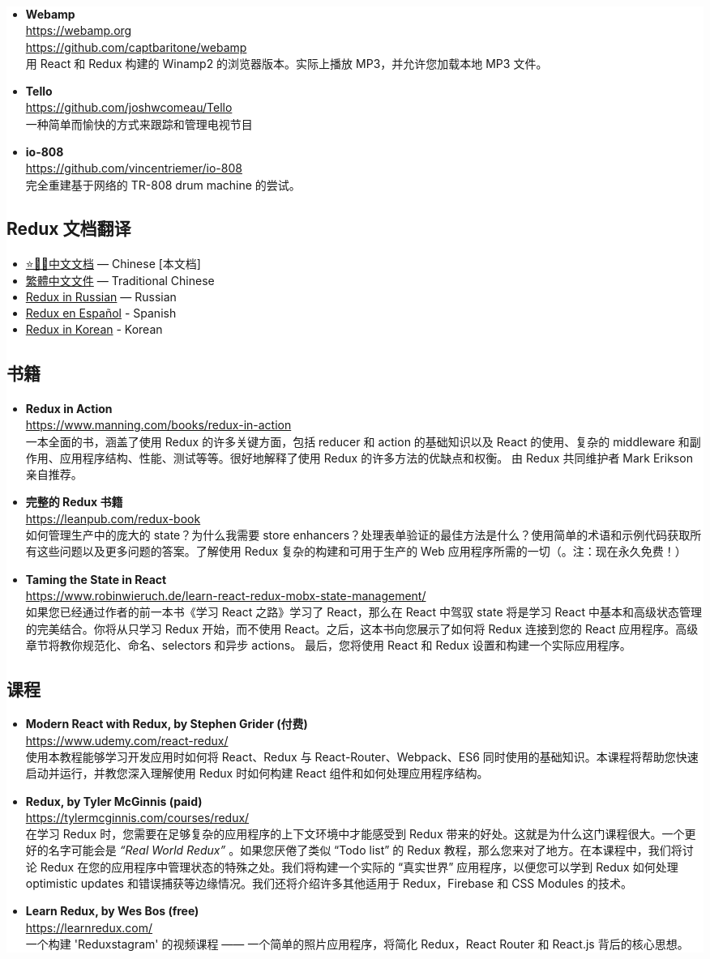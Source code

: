- **Webamp** <br/>
  https://webamp.org <br/>
  https://github.com/captbaritone/webamp <br/>
  用 React 和 Redux 构建的 Winamp2 的浏览器版本。实际上播放 MP3，并允许您加载本地 MP3 文件。

- **Tello** <br/>
  https://github.com/joshwcomeau/Tello <br/>
  一种简单而愉快的方式来跟踪和管理电视节目

- **io-808** <br/>
  https://github.com/vincentriemer/io-808 <br/>
  完全重建基于网络的 TR-808 drum machine 的尝试。

## Redux 文档翻译

- [⭐🌟✨中文文档](http://camsong.github.io/redux-in-chinese/) — Chinese [本文档]
- [繁體中文文件](https://github.com/chentsulin/redux) — Traditional Chinese
- [Redux in Russian](https://github.com/rajdee/redux-in-russian) — Russian
- [Redux en Español](https://es.redux.js.org/) - Spanish
- [Redux in Korean](https://ko.redux.js.org/) - Korean

## 书籍

- **Redux in Action** <br/>
  https://www.manning.com/books/redux-in-action <br/>
  一本全面的书，涵盖了使用 Redux 的许多关键方面，包括 reducer 和 action 的基础知识以及 React 的使用、复杂的 middleware 和副作用、应用程序结构、性能、测试等等。很好地解释了使用 Redux 的许多方法的优缺点和权衡。 由 Redux 共同维护者 Mark Erikson 亲自推荐。

- **完整的 Redux 书籍** <br/>
  https://leanpub.com/redux-book <br/>
  如何管理生产中的庞大的 state？为什么我需要 store enhancers？处理表单验证的最佳方法是什么？使用简单的术语和示例代码获取所有这些问题以及更多问题的答案。了解使用 Redux 复杂的构建和可用于生产的 Web 应用程序所需的一切（。注：现在永久免费！）

- **Taming the State in React** <br/>
  https://www.robinwieruch.de/learn-react-redux-mobx-state-management/ <br/>
  如果您已经通过作者的前一本书《学习 React 之路》学习了 React，那么在 React 中驾驭 state 将是学习 React 中基本和高级状态管理的完美结合。你将从只学习 Redux 开始，而不使用 React。之后，这本书向您展示了如何将 Redux 连接到您的 React 应用程序。高级章节将教你规范化、命名、selectors 和异步 actions。 最后，您将使用 React 和 Redux 设置和构建一个实际应用程序。
## 课程

- **Modern React with Redux, by Stephen Grider (付费)** <br/>
  https://www.udemy.com/react-redux/ <br/>
  使用本教程能够学习开发应用时如何将 React、Redux 与 React-Router、Webpack、ES6 同时使用的基础知识。本课程将帮助您快速启动并运行，并教您深入理解使用 Redux 时如何构建 React 组件和如何处理应用程序结构。

- **Redux, by Tyler McGinnis (paid)** <br/>
  https://tylermcginnis.com/courses/redux/ <br/>
  在学习 Redux 时，您需要在足够复杂的应用程序的上下文环境中才能感受到 Redux 带来的好处。这就是为什么这门课程很大。一个更好的名字可能会是 _“Real World Redux”_ 。如果您厌倦了类似 “Todo list” 的 Redux 教程，那么您来对了地方。在本课程中，我们将讨论 Redux 在您的应用程序中管理状态的特殊之处。我们将构建一个实际的 “真实世界” 应用程序，以便您可以学到 Redux 如何处理 optimistic updates 和错误捕获等边缘情况。我们还将介绍许多其他适用于 Redux，Firebase 和 CSS Modules 的技术。

- **Learn Redux, by Wes Bos (free)** <br/>
  https://learnredux.com/ <br/>
  一个构建 'Reduxstagram' 的视频课程 —— 一个简单的照片应用程序，将简化 Redux，React Router 和 React.js 背后的核心思想。
